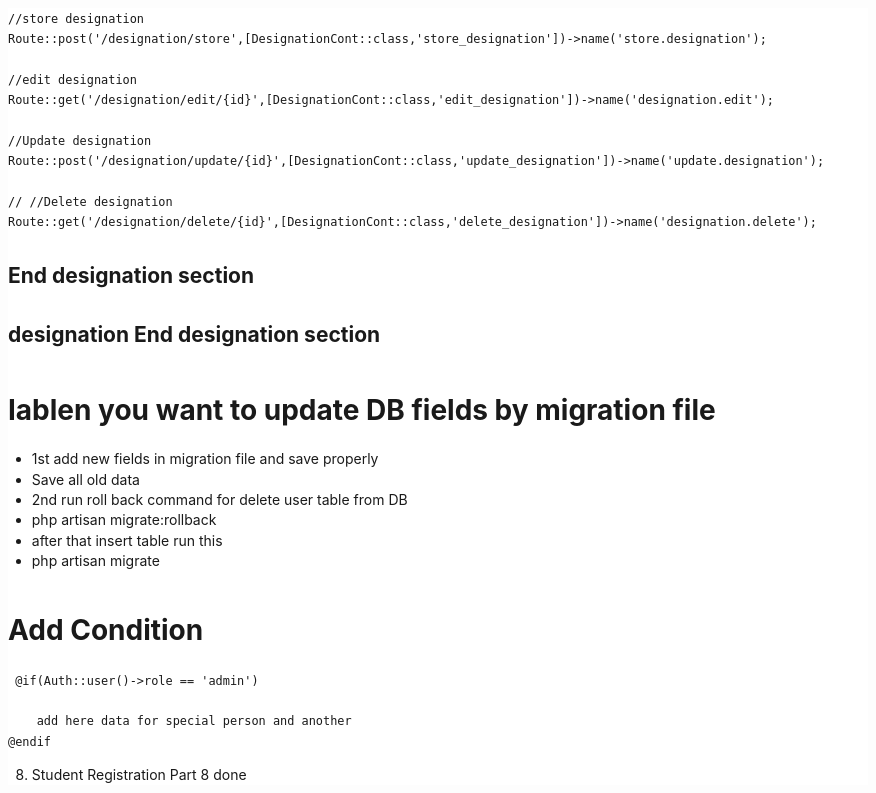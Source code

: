 	//store designation 
	Route::post('/designation/store',[DesignationCont::class,'store_designation'])->name('store.designation');

	//edit designation
	Route::get('/designation/edit/{id}',[DesignationCont::class,'edit_designation'])->name('designation.edit');

	//Update designation
	Route::post('/designation/update/{id}',[DesignationCont::class,'update_designation'])->name('update.designation');

	// //Delete designation
	Route::get('/designation/delete/{id}',[DesignationCont::class,'delete_designation'])->name('designation.delete');
End designation section 
-------------------------------------------------------------------------------
designation End designation section 
-------------------------------------------------------------------------------
# Iablen you want to update DB fields by migration file 

* 1st add new fields in migration file and save properly 
* Save all  old data  
* 2nd run roll back command for delete user table from DB 
* php artisan migrate:rollback
* after that insert table run this 
* php artisan migrate


# Add Condition 

     @if(Auth::user()->role == 'admin')

        add here data for special person and another
    @endif
8. Student Registration Part 8 done